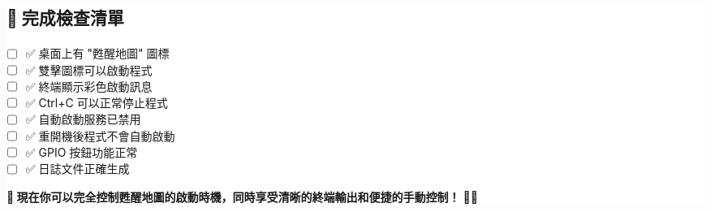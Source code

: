 
## 🎉 **完成檢查清單**

- [ ] ✅ 桌面上有 "甦醒地圖" 圖標
- [ ] ✅ 雙擊圖標可以啟動程式  
- [ ] ✅ 終端顯示彩色啟動訊息
- [ ] ✅ Ctrl+C 可以正常停止程式
- [ ] ✅ 自動啟動服務已禁用
- [ ] ✅ 重開機後程式不會自動啟動
- [ ] ✅ GPIO 按鈕功能正常
- [ ] ✅ 日誌文件正確生成

**🎯 現在你可以完全控制甦醒地圖的啟動時機，同時享受清晰的終端輸出和便捷的手動控制！** 🚀✨